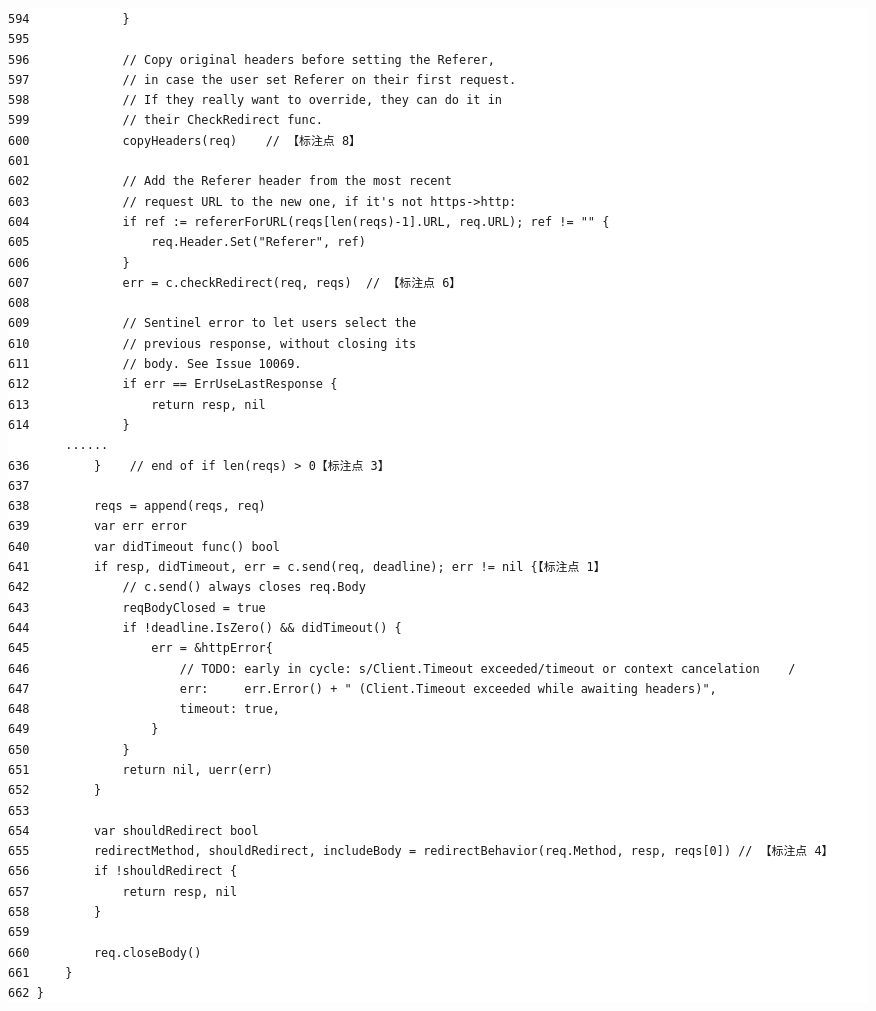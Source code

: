 ```
594             }
595
596             // Copy original headers before setting the Referer,
597             // in case the user set Referer on their first request.
598             // If they really want to override, they can do it in
599             // their CheckRedirect func.
600             copyHeaders(req)	// 【标注点 8】
601
602             // Add the Referer header from the most recent
603             // request URL to the new one, if it's not https->http:
604             if ref := refererForURL(reqs[len(reqs)-1].URL, req.URL); ref != "" {
605                 req.Header.Set("Referer", ref)
606             }
607             err = c.checkRedirect(req, reqs)  // 【标注点 6】
608
609             // Sentinel error to let users select the
610             // previous response, without closing its
611             // body. See Issue 10069.
612             if err == ErrUseLastResponse {
613                 return resp, nil
614             }
		......
636         }	 // end of if len(reqs) > 0【标注点 3】
637
638         reqs = append(reqs, req)
639         var err error
640         var didTimeout func() bool
641         if resp, didTimeout, err = c.send(req, deadline); err != nil {【标注点 1】
642             // c.send() always closes req.Body
643             reqBodyClosed = true
644             if !deadline.IsZero() && didTimeout() {
645                 err = &httpError{
646                     // TODO: early in cycle: s/Client.Timeout exceeded/timeout or context cancelation    /
647                     err:     err.Error() + " (Client.Timeout exceeded while awaiting headers)",
648                     timeout: true,
649                 }
650             }
651             return nil, uerr(err)
652         }
653
654         var shouldRedirect bool
655         redirectMethod, shouldRedirect, includeBody = redirectBehavior(req.Method, resp, reqs[0]) // 【标注点 4】
656         if !shouldRedirect {
657             return resp, nil
658         }
659
660         req.closeBody()
661     }
662 }
```
